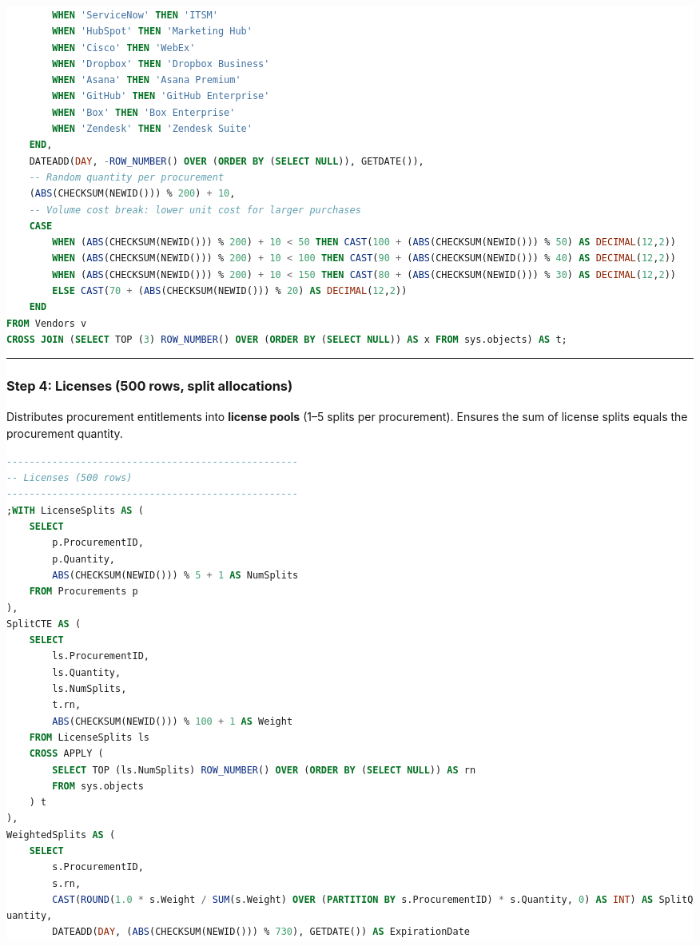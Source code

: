 ```sql
        WHEN 'ServiceNow' THEN 'ITSM'
        WHEN 'HubSpot' THEN 'Marketing Hub'
        WHEN 'Cisco' THEN 'WebEx'
        WHEN 'Dropbox' THEN 'Dropbox Business'
        WHEN 'Asana' THEN 'Asana Premium'
        WHEN 'GitHub' THEN 'GitHub Enterprise'
        WHEN 'Box' THEN 'Box Enterprise'
        WHEN 'Zendesk' THEN 'Zendesk Suite'
    END,
    DATEADD(DAY, -ROW_NUMBER() OVER (ORDER BY (SELECT NULL)), GETDATE()),
    -- Random quantity per procurement
    (ABS(CHECKSUM(NEWID())) % 200) + 10,
    -- Volume cost break: lower unit cost for larger purchases
    CASE 
        WHEN (ABS(CHECKSUM(NEWID())) % 200) + 10 < 50 THEN CAST(100 + (ABS(CHECKSUM(NEWID())) % 50) AS DECIMAL(12,2))
        WHEN (ABS(CHECKSUM(NEWID())) % 200) + 10 < 100 THEN CAST(90 + (ABS(CHECKSUM(NEWID())) % 40) AS DECIMAL(12,2))
        WHEN (ABS(CHECKSUM(NEWID())) % 200) + 10 < 150 THEN CAST(80 + (ABS(CHECKSUM(NEWID())) % 30) AS DECIMAL(12,2))
        ELSE CAST(70 + (ABS(CHECKSUM(NEWID())) % 20) AS DECIMAL(12,2))
    END
FROM Vendors v
CROSS JOIN (SELECT TOP (3) ROW_NUMBER() OVER (ORDER BY (SELECT NULL)) AS x FROM sys.objects) AS t;
```

------

### Step 4: Licenses (500 rows, split allocations)

Distributes procurement entitlements into **license pools** (1–5 splits per procurement). Ensures the sum of license splits equals the procurement quantity.

```sql
---------------------------------------------------
-- Licenses (500 rows)
---------------------------------------------------
;WITH LicenseSplits AS (
    SELECT 
        p.ProcurementID,
        p.Quantity,
        ABS(CHECKSUM(NEWID())) % 5 + 1 AS NumSplits
    FROM Procurements p
),
SplitCTE AS (
    SELECT 
        ls.ProcurementID,
        ls.Quantity,
        ls.NumSplits,
        t.rn,
        ABS(CHECKSUM(NEWID())) % 100 + 1 AS Weight
    FROM LicenseSplits ls
    CROSS APPLY (
        SELECT TOP (ls.NumSplits) ROW_NUMBER() OVER (ORDER BY (SELECT NULL)) AS rn
        FROM sys.objects
    ) t
),
WeightedSplits AS (
    SELECT 
        s.ProcurementID,
        s.rn,
        CAST(ROUND(1.0 * s.Weight / SUM(s.Weight) OVER (PARTITION BY s.ProcurementID) * s.Quantity, 0) AS INT) AS SplitQuantity,
        DATEADD(DAY, (ABS(CHECKSUM(NEWID())) % 730), GETDATE()) AS ExpirationDate
```